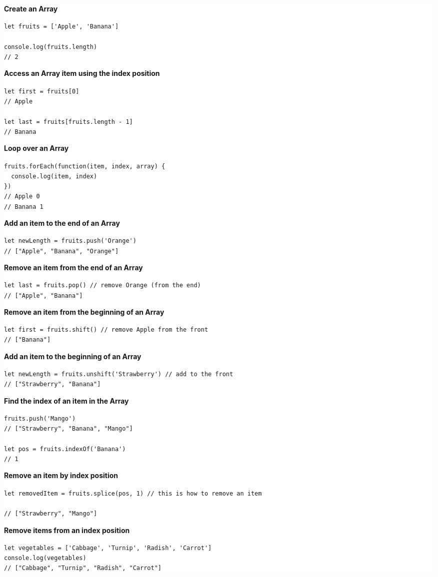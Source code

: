 **Create an Array**

    let fruits = ['Apple', 'Banana']

    console.log(fruits.length)
    // 2

**Access an Array item using the index position**

    let first = fruits[0]
    // Apple

    let last = fruits[fruits.length - 1]
    // Banana

**Loop over an Array**

    fruits.forEach(function(item, index, array) {
      console.log(item, index)
    })
    // Apple 0
    // Banana 1

**Add an item to the end of an Array**

    let newLength = fruits.push('Orange')
    // ["Apple", "Banana", "Orange"]

**Remove an item from the end of an Array**

    let last = fruits.pop() // remove Orange (from the end)
    // ["Apple", "Banana"]

**Remove an item from the beginning of an Array**

    let first = fruits.shift() // remove Apple from the front
    // ["Banana"]

**Add an item to the beginning of an Array**

    let newLength = fruits.unshift('Strawberry') // add to the front
    // ["Strawberry", "Banana"]

**Find the index of an item in the Array**

    fruits.push('Mango')
    // ["Strawberry", "Banana", "Mango"]

    let pos = fruits.indexOf('Banana')
    // 1

**Remove an item by index position**

    let removedItem = fruits.splice(pos, 1) // this is how to remove an item

    // ["Strawberry", "Mango"]

**Remove items from an index position**

    let vegetables = ['Cabbage', 'Turnip', 'Radish', 'Carrot']
    console.log(vegetables)
    // ["Cabbage", "Turnip", "Radish", "Carrot"]
